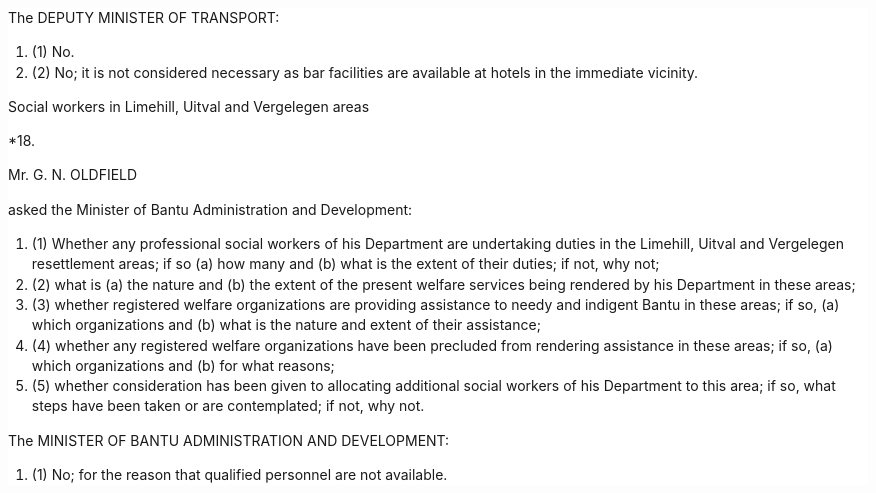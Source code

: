 </ol>

</question>

<answer by="#deputy_minister_of_transport" to="#timoney">

<from>The DEPUTY MINISTER OF TRANSPORT:</from>

<ol>

<li>(1) No.</li>

<li>(2) No; it is not considered necessary as bar facilities are available at hotels in the immediate vicinity.</li>

</ol>

</answer>

</oralStatements>

<oralStatements>

<heading>Social workers in Limehill, Uitval and Vergelegen areas</heading>

<question by="#oldfield" to="#minister_of_bantu_administration_and_development">

<num>*18.</num>

<from>Mr. G. N. OLDFIELD</from>

<p>asked the Minister of Bantu Administration and Development:</p>

<ol>

<li>(1) Whether any professional social workers of his Department are undertaking duties in the Limehill, Uitval and Vergelegen resettlement areas; if so (a) how many and (b) what is the extent of their duties; if not, why not;</li>

<li>(2) what is (a) the nature and (b) the extent of the present welfare services being rendered by his Department in these areas;</li>

<li>(3) whether registered welfare organizations are providing assistance to needy and <span class="col_0311-0312" refersTo="page_0174"/>indigent Bantu in these areas; if so, (a) which organizations and (b) what is the nature and extent of their assistance;</li>

<li>(4) whether any registered welfare organizations have been precluded from rendering assistance in these areas; if so, (a) which organizations and (b) for what reasons;</li>

<li>(5) whether consideration has been given to allocating additional social workers of his Department to this area; if so, what steps have been taken or are contemplated; if not, why not.</li>

</ol>

</question>

<answer by="#minister_of_bantu_administration_and_development" to="#oldfield">

<from>The MINISTER OF BANTU ADMINISTRATION AND DEVELOPMENT:</from>

<ol>

<li>(1) No; for the reason that qualified personnel are not available.
